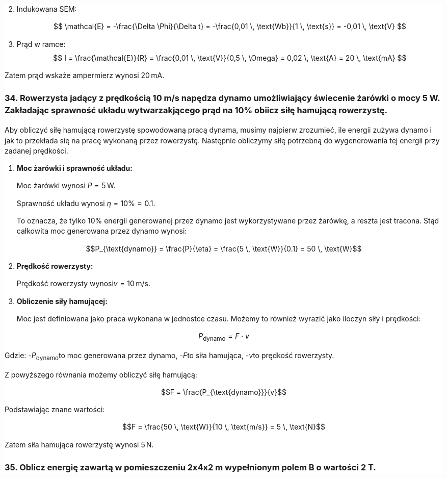 2. Indukowana SEM:

   $$
   \mathcal{E} = -\frac{\Delta \Phi}{\Delta t} = -\frac{0,01 \, \text{Wb}}{1 \, \text{s}} = -0,01 \, \text{V}
   $$

3. Prąd w ramce:
   $$
   I = \frac{\mathcal{E}}{R} = \frac{0,01 \, \text{V}}{0,5 \, \Omega} = 0,02 \, \text{A} = 20 \, \text{mA}
   $$

Zatem prąd wskaże ampermierz wynosi $20 \, \text{mA}$.

### 34. Rowerzysta jadący z prędkością 10 m/s napędza dynamo umożliwiający świecenie żarówki o mocy 5 W. Zakładając sprawność układu wytwarzakjącego prąd na 10% obiicz siłę hamującą rowerzystę.

Aby obliczyć siłę hamującą rowerzystę spowodowaną pracą dynama, musimy najpierw zrozumieć, ile energii zużywa dynamo i jak to przekłada się na pracę wykonaną przez rowerzystę. Następnie obliczymy siłę potrzebną do wygenerowania tej energii przy zadanej prędkości.

1. **Moc żarówki i sprawność układu:**

   Moc żarówki wynosi $P = 5 \, \text{W}$.

   Sprawność układu wynosi $\eta = 10\% = 0.1$.

   To oznacza, że tylko 10% energii generowanej przez dynamo jest wykorzystywane przez żarówkę, a reszta jest tracona. Stąd całkowita moc generowana przez dynamo wynosi:

$$P_{\text{dynamo}} = \frac{P}{\eta} = \frac{5 \, \text{W}}{0.1} = 50 \, \text{W}$$

2. **Prędkość rowerzysty:**

   Prędkość rowerzysty wynosi$v = 10 \, \text{m/s}$.

3. **Obliczenie siły hamującej:**

   Moc jest definiowana jako praca wykonana w jednostce czasu. Możemy to również wyrazić jako iloczyn siły i prędkości:

$$P_{\text{dynamo}} = F \cdot v$$

Gdzie: -$P_{\text{dynamo}}$to moc generowana przez dynamo, -$F$to siła hamująca, -$v$to prędkość rowerzysty.

Z powyższego równania możemy obliczyć siłę hamującą:

$$F = \frac{P_{\text{dynamo}}}{v}$$

Podstawiając znane wartości:

$$F = \frac{50 \, \text{W}}{10 \, \text{m/s}} = 5 \, \text{N}$$

Zatem siła hamująca rowerzystę wynosi $5 \, \text{N}$.

### 35. Oblicz energię zawartą w pomieszczeniu 2x4x2 m wypełnionym polem B o wartości 2 T.
